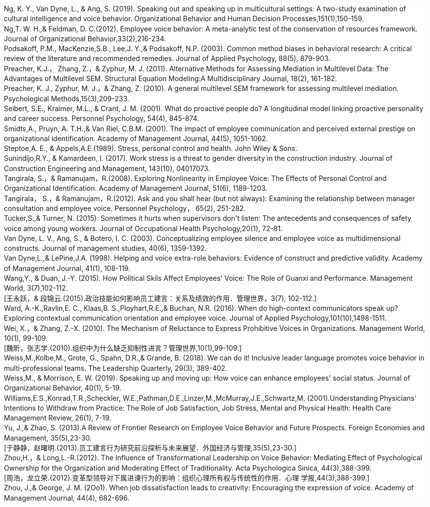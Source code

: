 Ng, K. Y., Van Dyne, L., & Ang, S. (2019). Speaking out and speaking up in multicultural settings: A two-study examination of cultural intelligence and voice behavior. Organizational Behavior and Human Decision Processes,151(1),150-159.   
Ng,T. W. H.,& Feldman, D. C.(2012). Employee voice behavior: A meta-analytic test of the conservation of resources framework. Journal of Organizational Behavior,33(2),216-234.   
Podsakoff, P.M., MacKenzie,S.B., Lee,J. Y.,& Podsakoff, N.P. (2003). Common method biases in behavioral research: A critical review of the literature and recommended remedies. Journal of Applied Psychology, 88(5), 879-903.   
Preacher, K.J.， Zhang, Z.，& Zyphur, M. J. (2011). Alternative Methods for Assessing Mediation in Multilevel Data: The Advantages of Multilevel SEM. Structural Equation Modeling:A Multidisciplinary Journal, 18(2), 161-182.   
Preacher, K. J., Zyphur, M. J.，& Zhang, Z. (2010). A general multilevel SEM framework for assessing multilevel mediation. Psychological Methods,15(3),209-233.   
Seibert, S.E., Kraimer, M.L., & Crant, J. M. (2001). What do proactive people do? A longitudinal model linking proactive personality and career success. Personnel Psychology, 54(4), 845-874.   
Smidts,A., Pruyn, A. T.H.,& Van Riel, C.B.M. (2001). The impact of employee communication and perceived external prestige on organizational identification. Academy of Management Journal, 44(5), 1051-1062.   
Steptoe,A. E., & Appels,A.E.(1989). Stress, personal control and health. John Wiley & Sons.   
Sunindijo,R.Y., & Kamardeen, I. (2017). Work stress is a threat to gender diversity in the construction industry. Journal of Construction Engineering and Management, 143(10), 04017073.   
Tangirala, S.，& Ramanujam，R.(2008). Exploring Nonlinearity in Employee Voice: The Effects of Personal Control and Organizational Identification. Academy of Management Journal, 51(6), 1189-1203.   
Tangirala， S.，& Ramanujam，R.(2012). Ask and you shall hear (but not always): Examining the relationship between manager consultation and employee voice. Personnel Psychology， 65(2), 251-282.   
Tucker,S.,& Turner, N. (2015). Sometimes it hurts when supervisors don't listen: The antecedents and consequences of safety voice among young workers. Journal of Occupational Health Psychology,20(1), 72-81.   
Van Dyne, L. V., Ang, S., & Botero, I. C. (2003). Conceptualizing employee silence and employee voice as multidimensional constructs. Journal of management studies, 40(6), 1359-1392.   
Van Dyne,L.,& LePine,J.A. (1998). Helping and voice extra-role behaviors: Evidence of construct and predictive validity. Academy of Management Journal, 41(1), 108-119.   
Wang,Y., & Duan, J.-Y. (2015). How Political Skils Affect Employees' Voice: The Role of Guanxi and Performance. Management World, 3(7),102-112.   
[王永跃，& 段锦云.(2015).政治技能如何影响员工建言：关系及绩效的作用．管理世界，3(7), 102-112.]   
Ward, A.-K.,Ravlin,E. C., Klaas,B. S.,Ployhart,R.E.,& Buchan, N.R. (2016). When do high-context communicators speak up? Exploring contextual communication orientation and employee voice. Journal of Applied Psychology,101(10),1498-1511.   
Wei, X.，& Zhang, Z.-X. (2010). The Mechanism of Reluctance to Express Prohibitive Voices in Organizations. Management World, 10(1), 99-109.   
[魏昕，张志学.(2010).组织中为什么缺乏抑制性进言？管理世界,10(1),99-109.]   
Weiss,M.,Kolbe,M., Grote, G., Spahn, D.R.,& Grande, B. (2018). We can do it! Inclusive leader language promotes voice behavior in multi-professional teams. The Leadership Quarterly, 29(3), 389-402.   
Weiss,M., & Morrison, E. W. (2019). Speaking up and moving up: How voice can enhance employees' social status. Journal of Organizational Behavior, 40(1), 5-19.   
Williams,E.S.,Konrad,T.R.,Scheckler, W.E.,Pathman,D.E.,Linzer,M.,McMurray,J.E.,Schwartz,M. (2001).Understanding Physicians' Intentions to Withdraw from Practice: The Role of Job Satisfaction, Job Stress, Mental and Physical Health: Health Care Management Review, 26(1), 7-19.   
Yu, J.,& Zhao, S. (2013).A Review of Frontier Research on Employee Voice Behavior and Future Prospects. Foreign Economies and Management, 35(5),23-30.   
[于静静，赵曙明.(2013).员工建言行为研究前沿探析与未来展望．外国经济与管理,35(5),23-30.]   
Zhou,H.，& Long,L.-R.(2012). The Influence of Transformational Leadership on Voice Behavior: Mediating Effect of Psychological Ownership for the Organization and Moderating Effect of Traditionality. Acta Psychologica Sinica, 44(3),388-399.   
[周浩，龙立荣.(2012).变革型领导对下属进谏行为的影响：组织心理所有权与传统性的作用．心理 学报,44(3),388-399.]   
Zhou, J.,& George, J. M. (2Oo1). When job dissatisfaction leads to creativity: Encouraging the expression of voice. Academy of Management Journal, 44(4), 682-696.
